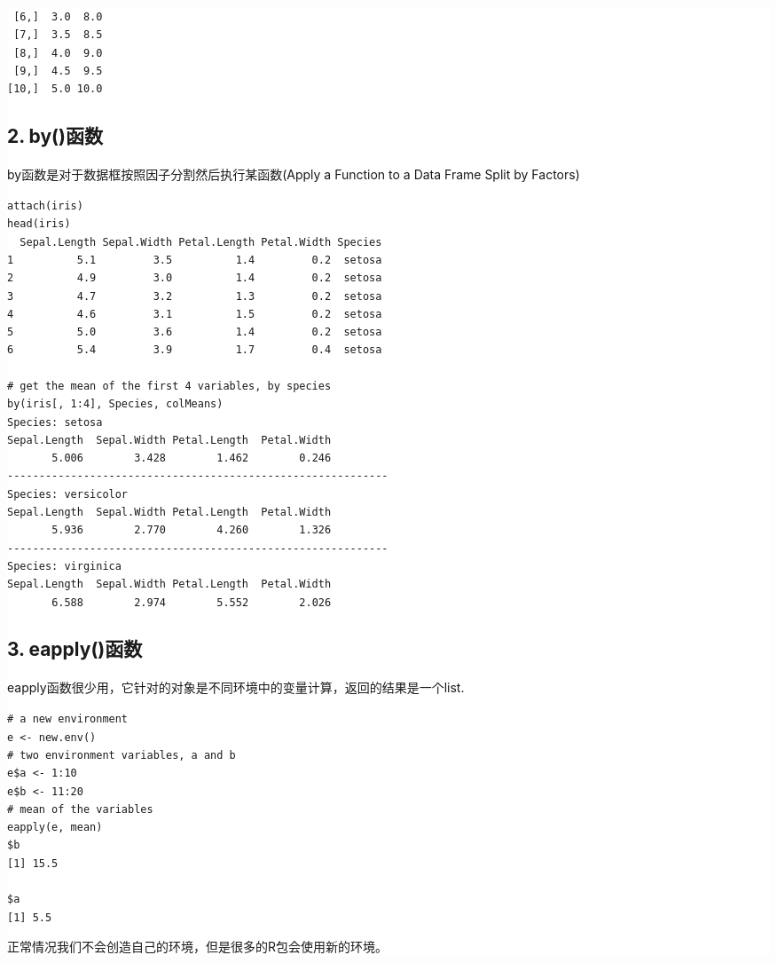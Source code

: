 ```
 [6,]  3.0  8.0
 [7,]  3.5  8.5
 [8,]  4.0  9.0
 [9,]  4.5  9.5
[10,]  5.0 10.0

```
## 2. by()函数
by函数是对于数据框按照因子分割然后执行某函数(Apply a Function to a Data Frame Split by Factors)

```
attach(iris)
head(iris)
  Sepal.Length Sepal.Width Petal.Length Petal.Width Species
1          5.1         3.5          1.4         0.2  setosa
2          4.9         3.0          1.4         0.2  setosa
3          4.7         3.2          1.3         0.2  setosa
4          4.6         3.1          1.5         0.2  setosa
5          5.0         3.6          1.4         0.2  setosa
6          5.4         3.9          1.7         0.4  setosa
 
# get the mean of the first 4 variables, by species
by(iris[, 1:4], Species, colMeans)
Species: setosa
Sepal.Length  Sepal.Width Petal.Length  Petal.Width 
       5.006        3.428        1.462        0.246 
------------------------------------------------------------ 
Species: versicolor
Sepal.Length  Sepal.Width Petal.Length  Petal.Width 
       5.936        2.770        4.260        1.326 
------------------------------------------------------------ 
Species: virginica
Sepal.Length  Sepal.Width Petal.Length  Petal.Width 
       6.588        2.974        5.552        2.026
```

## 3. eapply()函数

eapply函数很少用，它针对的对象是不同环境中的变量计算，返回的结果是一个list.
```
# a new environment
e <- new.env()
# two environment variables, a and b
e$a <- 1:10
e$b <- 11:20
# mean of the variables
eapply(e, mean)
$b
[1] 15.5
 
$a
[1] 5.5
```
正常情况我们不会创造自己的环境，但是很多的R包会使用新的环境。
